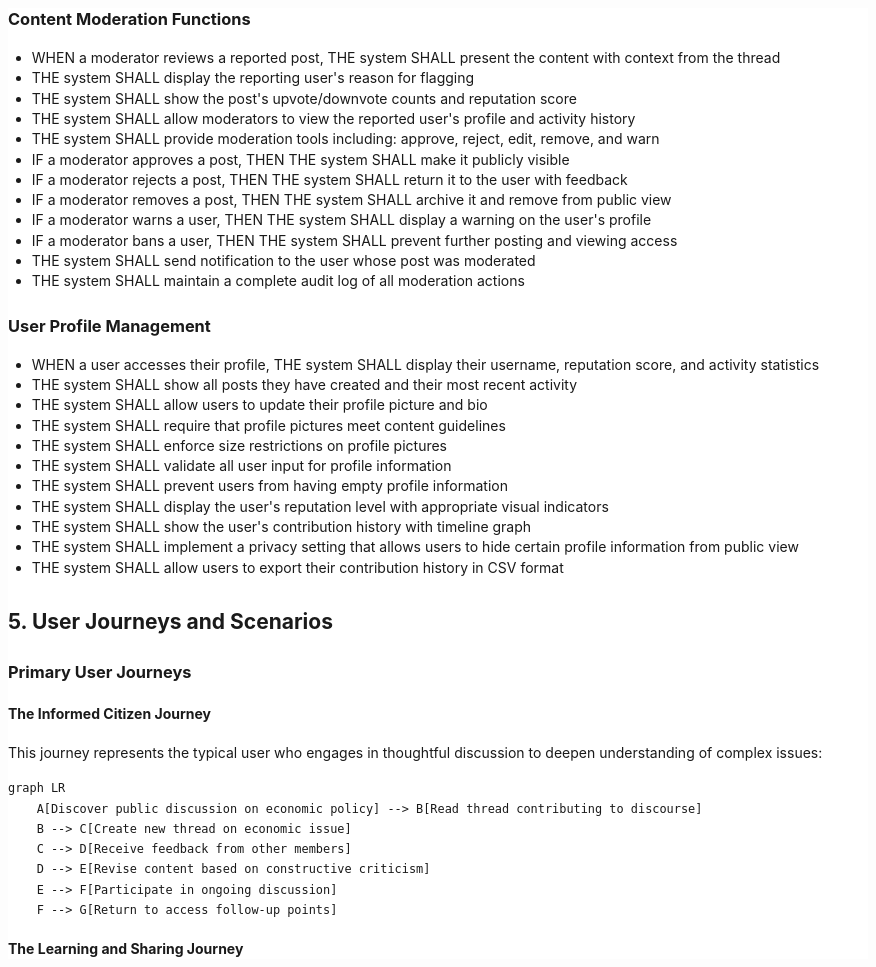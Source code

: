 ### Content Moderation Functions

- WHEN a moderator reviews a reported post, THE system SHALL present the content with context from the thread
- THE system SHALL display the reporting user's reason for flagging
- THE system SHALL show the post's upvote/downvote counts and reputation score
- THE system SHALL allow moderators to view the reported user's profile and activity history
- THE system SHALL provide moderation tools including: approve, reject, edit, remove, and warn
- IF a moderator approves a post, THEN THE system SHALL make it publicly visible
- IF a moderator rejects a post, THEN THE system SHALL return it to the user with feedback
- IF a moderator removes a post, THEN THE system SHALL archive it and remove from public view
- IF a moderator warns a user, THEN THE system SHALL display a warning on the user's profile
- IF a moderator bans a user, THEN THE system SHALL prevent further posting and viewing access
- THE system SHALL send notification to the user whose post was moderated
- THE system SHALL maintain a complete audit log of all moderation actions

### User Profile Management

- WHEN a user accesses their profile, THE system SHALL display their username, reputation score, and activity statistics
- THE system SHALL show all posts they have created and their most recent activity
- THE system SHALL allow users to update their profile picture and bio
- THE system SHALL require that profile pictures meet content guidelines
- THE system SHALL enforce size restrictions on profile pictures
- THE system SHALL validate all user input for profile information
- THE system SHALL prevent users from having empty profile information
- THE system SHALL display the user's reputation level with appropriate visual indicators
- THE system SHALL show the user's contribution history with timeline graph
- THE system SHALL implement a privacy setting that allows users to hide certain profile information from public view
- THE system SHALL allow users to export their contribution history in CSV format

## 5. User Journeys and Scenarios

### Primary User Journeys

#### The Informed Citizen Journey

This journey represents the typical user who engages in thoughtful discussion to deepen understanding of complex issues:

```mermaid
graph LR
    A[Discover public discussion on economic policy] --> B[Read thread contributing to discourse]
    B --> C[Create new thread on economic issue]
    C --> D[Receive feedback from other members]
    D --> E[Revise content based on constructive criticism]
    E --> F[Participate in ongoing discussion]
    F --> G[Return to access follow-up points]
```

#### The Learning and Sharing Journey
